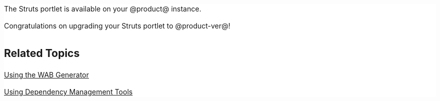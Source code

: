 The Struts portlet is available on your @product@ instance. 

Congratulations on upgrading your Struts portlet to @product-ver@!

## Related Topics [](id=related-topics)

[Using the WAB Generator](/develop/tutorials/-/knowledge_base/7-0/using-the-wab-generator)

[Using Dependency Management Tools](/develop/tutorials/-/knowledge_base/7-0/resolving-a-plugins-dependencies#managing-dependencies-with-ivy)
